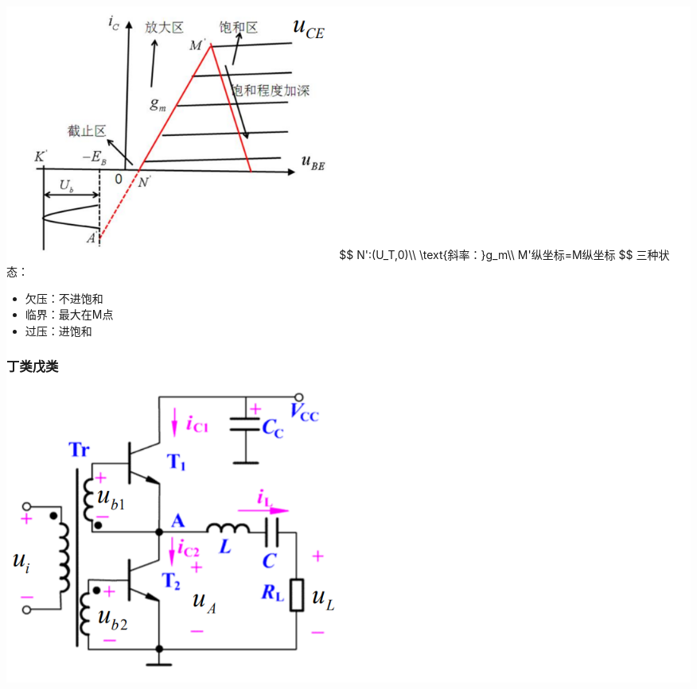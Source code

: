 <img src="./非线性电子电路.assets/image-20240102100527018.png" alt="image-20240102100527018" style="zoom: 80%;" />
$$
N':(U_T,0)\\
\text{斜率：}g_m\\
M'纵坐标=M纵坐标
$$
三种状态：

- 欠压：不进饱和
- 临界：最大在M点
- 过压：进饱和

### 丁类戊类

<img src="./非线性电子电路.assets/丁类放大器.png" alt="image-20240102101411445" style="zoom:80%;" />
